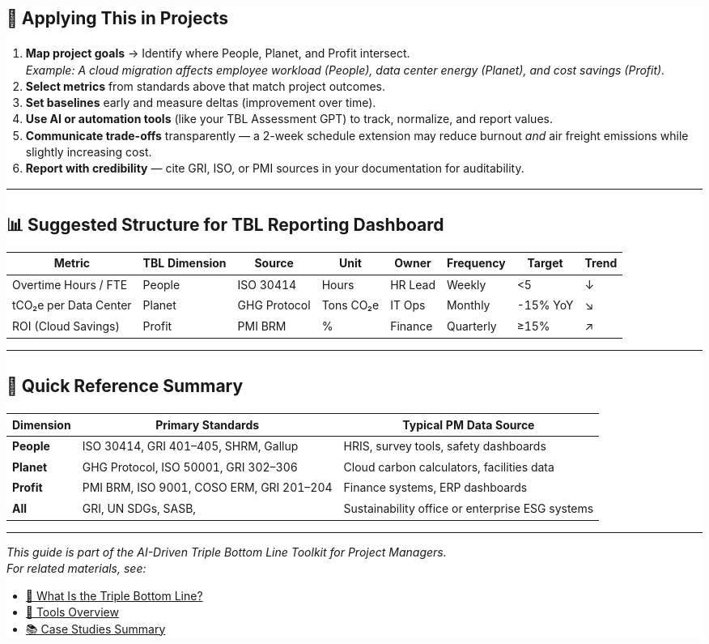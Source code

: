
## 🧩 Applying This in Projects

1. **Map project goals** → Identify where People, Planet, and Profit intersect.  
   *Example: A cloud migration affects employee workload (People), data center energy (Planet), and cost savings (Profit).*
2. **Select metrics** from standards above that match project outcomes.  
3. **Set baselines** early and measure deltas (improvement over time).  
4. **Use AI or automation tools** (like your TBL Assessment GPT) to track, normalize, and report values.  
5. **Communicate trade-offs** transparently — a 2-week schedule extension may reduce burnout *and* air freight emissions while slightly increasing cost.  
6. **Report with credibility** — cite GRI, ISO, or PMI sources in your documentation for auditability.

---

## 📊 Suggested Structure for TBL Reporting Dashboard

| Metric | TBL Dimension | Source | Unit | Owner | Frequency | Target | Trend |
|---------|----------------|--------|------|--------|-----------|---------|--------|
| Overtime Hours / FTE | People | ISO 30414 | Hours | HR Lead | Weekly | <5 | ↓ |
| tCO₂e per Data Center | Planet | GHG Protocol | Tons CO₂e | IT Ops | Monthly | -15% YoY | ↘ |
| ROI (Cloud Savings) | Profit | PMI BRM | % | Finance | Quarterly | ≥15% | ↗ |

---

## 🧠 Quick Reference Summary

| Dimension | Primary Standards | Typical PM Data Source |
|------------|------------------|------------------------|
| **People** | ISO 30414, GRI 401–405, SHRM, Gallup | HRIS, survey tools, safety dashboards |
| **Planet** | GHG Protocol, ISO 50001, GRI 302–306 | Cloud carbon calculators, facilities data |
| **Profit** | PMI BRM, ISO 9001, COSO ERM, GRI 201–204 | Finance systems, ERP dashboards |
| **All** | GRI, UN SDGs, SASB, <IR> | Sustainability office or enterprise ESG systems |

---

*This guide is part of the AI-Driven Triple Bottom Line Toolkit for Project Managers.  
For related materials, see:*  
- [📄 What Is the Triple Bottom Line?](./what_is_tbl.md)  
- [🧰 Tools Overview](./tools_overview.md)  
- [📚 Case Studies Summary](./case_study_summary.md)  
